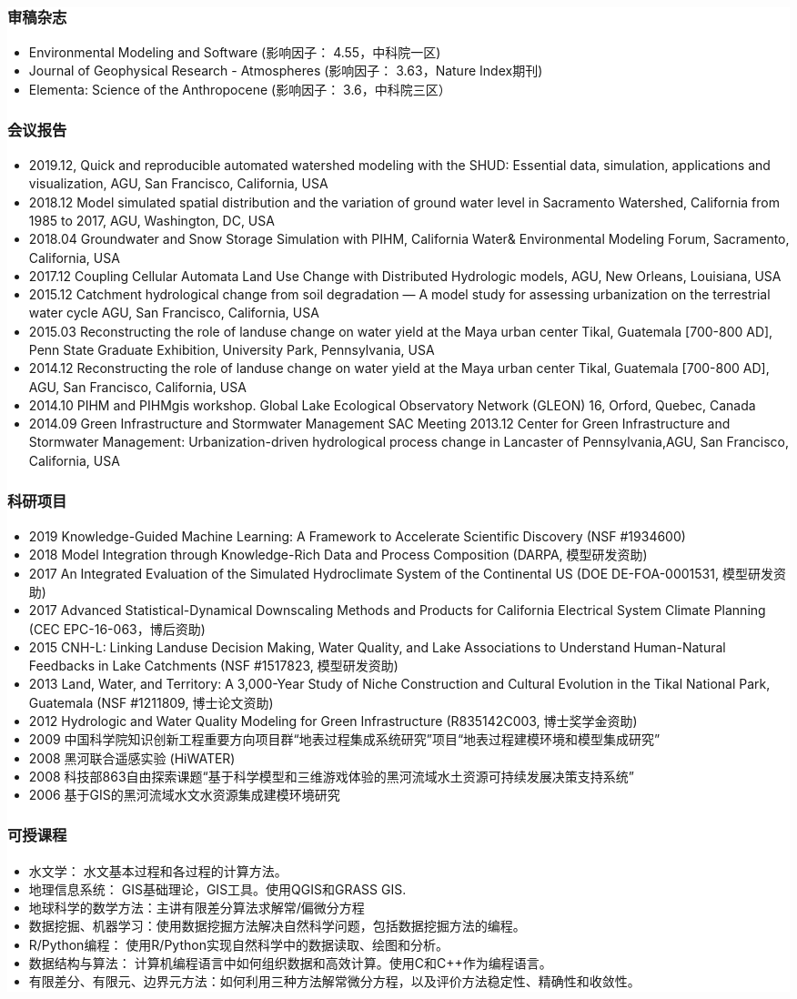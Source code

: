 ### 审稿杂志

- Environmental Modeling and Software (影响因子： 4.55，中科院一区)
- Journal of Geophysical Research - Atmospheres (影响因子： 3.63，Nature Index期刊)
- Elementa: Science of the Anthropocene (影响因子： 3.6，中科院三区）

### 会议报告
- 2019.12, Quick and reproducible  automated watershed modeling with the SHUD: Essential data, simulation, applications and visualization, AGU, San Francisco, California, USA
- 2018.12	Model simulated spatial distribution and the variation of ground water level in Sacramento Watershed, California from 1985 to 2017, AGU, Washington, DC, USA
- 2018.04 Groundwater and Snow Storage Simulation with PIHM, California Water& Environmental Modeling Forum, Sacramento, California, USA
- 2017.12	Coupling Cellular Automata Land Use Change with Distributed Hydrologic models, AGU, New Orleans, Louisiana, USA
- 2015.12	Catchment hydrological change from soil degradation — A model study for assessing urbanization on the terrestrial water cycle  AGU, San Francisco, California, USA
- 2015.03	Reconstructing the role of landuse change on water yield at the Maya urban center Tikal, Guatemala [700-800 AD], Penn State Graduate Exhibition, University Park, Pennsylvania, USA
- 2014.12	Reconstructing the role of landuse change on water yield at the Maya urban center Tikal, Guatemala [700-800 AD], AGU, San Francisco, California, USA
- 2014.10 PIHM and PIHMgis workshop. Global Lake Ecological Observatory Network (GLEON) 16, Orford, Quebec, Canada
- 2014.09	Green Infrastructure and Stormwater Management SAC Meeting 2013.12	 Center for Green Infrastructure and Stormwater Management: Urbanization-driven hydrological process change in Lancaster of Pennsylvania,AGU, San Francisco, California, USA


### 科研项目
- 2019 Knowledge-Guided Machine Learning: A Framework to Accelerate Scientific Discovery (NSF #1934600)
- 2018 Model Integration through Knowledge-Rich Data and Process Composition (DARPA, 模型研发资助)
- 2017 An Integrated Evaluation of the Simulated Hydroclimate System of the Continental US (DOE DE-FOA-0001531, 模型研发资助)
- 2017 Advanced Statistical-Dynamical Downscaling Methods and Products for California Electrical System Climate Planning (CEC EPC-16-063，博后资助)
- 2015 CNH-L: Linking Landuse Decision Making, Water Quality, and Lake Associations to Understand Human-Natural Feedbacks in Lake Catchments (NSF #1517823, 模型研发资助)
- 2013 Land, Water, and Territory: A 3,000-Year Study of Niche Construction and Cultural Evolution in the Tikal National Park, Guatemala (NSF #1211809, 博士论文资助)
- 2012 Hydrologic and Water Quality Modeling for Green Infrastructure (R835142C003, 博士奖学金资助)
- 2009 中国科学院知识创新工程重要方向项目群“地表过程集成系统研究”项目“地表过程建模环境和模型集成研究”
- 2008 黑河联合遥感实验 (HiWATER)
- 2008 科技部863自由探索课题“基于科学模型和三维游戏体验的黑河流域水土资源可持续发展决策支持系统”
- 2006 基于GIS的黑河流域水文水资源集成建模环境研究

### 可授课程
- 水文学： 水文基本过程和各过程的计算方法。
- 地理信息系统： GIS基础理论，GIS工具。使用QGIS和GRASS GIS.
- 地球科学的数学方法：主讲有限差分算法求解常/偏微分方程
- 数据挖掘、机器学习：使用数据挖掘方法解决自然科学问题，包括数据挖掘方法的编程。
- R/Python编程： 使用R/Python实现自然科学中的数据读取、绘图和分析。
- 数据结构与算法： 计算机编程语言中如何组织数据和高效计算。使用C和C++作为编程语言。
- 有限差分、有限元、边界元方法：如何利用三种方法解常微分方程，以及评价方法稳定性、精确性和收敛性。
